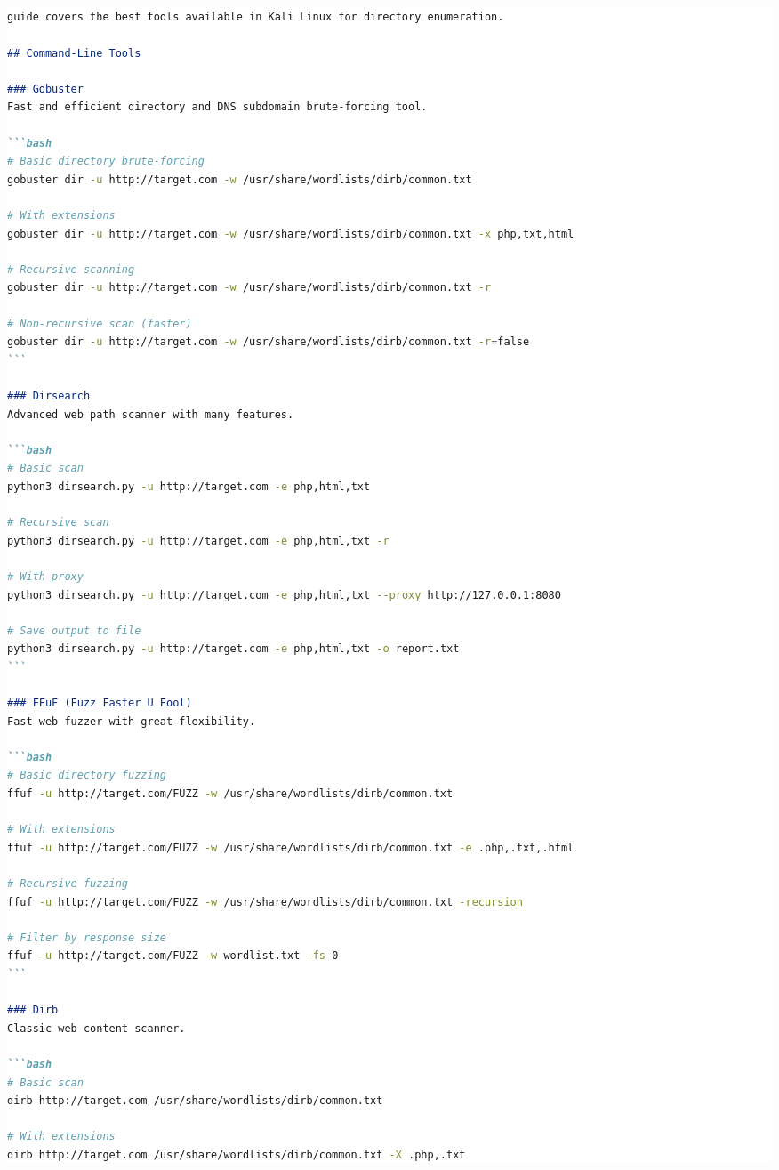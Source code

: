 ````Markdown
guide covers the best tools available in Kali Linux for directory enumeration.

## Command-Line Tools

### Gobuster
Fast and efficient directory and DNS subdomain brute-forcing tool.

```bash
# Basic directory brute-forcing
gobuster dir -u http://target.com -w /usr/share/wordlists/dirb/common.txt

# With extensions
gobuster dir -u http://target.com -w /usr/share/wordlists/dirb/common.txt -x php,txt,html

# Recursive scanning
gobuster dir -u http://target.com -w /usr/share/wordlists/dirb/common.txt -r

# Non-recursive scan (faster)
gobuster dir -u http://target.com -w /usr/share/wordlists/dirb/common.txt -r=false
```

### Dirsearch
Advanced web path scanner with many features.

```bash
# Basic scan
python3 dirsearch.py -u http://target.com -e php,html,txt

# Recursive scan
python3 dirsearch.py -u http://target.com -e php,html,txt -r

# With proxy
python3 dirsearch.py -u http://target.com -e php,html,txt --proxy http://127.0.0.1:8080

# Save output to file
python3 dirsearch.py -u http://target.com -e php,html,txt -o report.txt
```

### FFuF (Fuzz Faster U Fool)
Fast web fuzzer with great flexibility.

```bash
# Basic directory fuzzing
ffuf -u http://target.com/FUZZ -w /usr/share/wordlists/dirb/common.txt

# With extensions
ffuf -u http://target.com/FUZZ -w /usr/share/wordlists/dirb/common.txt -e .php,.txt,.html

# Recursive fuzzing
ffuf -u http://target.com/FUZZ -w /usr/share/wordlists/dirb/common.txt -recursion

# Filter by response size
ffuf -u http://target.com/FUZZ -w wordlist.txt -fs 0
```

### Dirb
Classic web content scanner.

```bash
# Basic scan
dirb http://target.com /usr/share/wordlists/dirb/common.txt

# With extensions
dirb http://target.com /usr/share/wordlists/dirb/common.txt -X .php,.txt
````